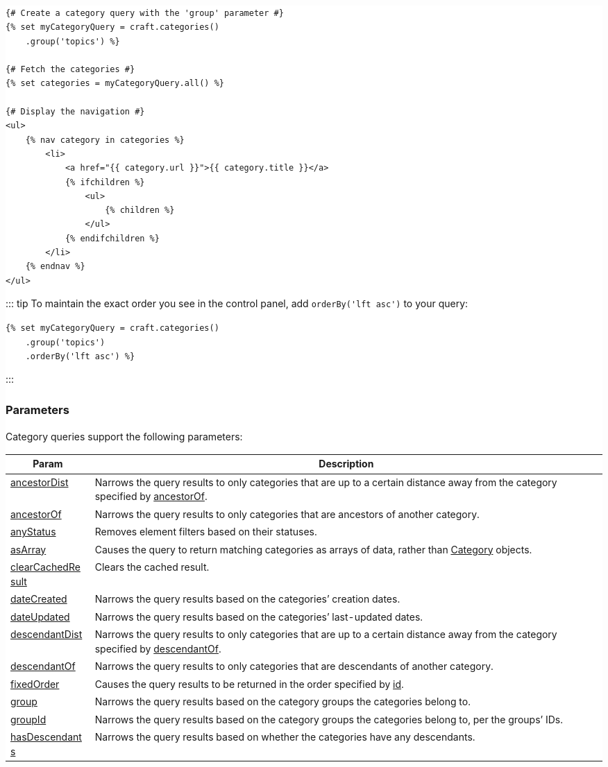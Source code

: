 ```twig
{# Create a category query with the 'group' parameter #}
{% set myCategoryQuery = craft.categories()
    .group('topics') %}

{# Fetch the categories #}
{% set categories = myCategoryQuery.all() %}

{# Display the navigation #}
<ul>
    {% nav category in categories %}
        <li>
            <a href="{{ category.url }}">{{ category.title }}</a>
            {% ifchildren %}
                <ul>
                    {% children %}
                </ul>
            {% endifchildren %}
        </li>
    {% endnav %}
</ul>
```

::: tip
To maintain the exact order you see in the control panel, add `orderBy('lft asc')` to your query:
```twig
{% set myCategoryQuery = craft.categories()
    .group('topics')
    .orderBy('lft asc') %}
```
:::

### Parameters

Category queries support the following parameters:



| Param                                     | Description                                                                                                                                                                                                                                                                                  |
| ----------------------------------------- | -------------------------------------------------------------------------------------------------------------------------------------------------------------------------------------------------------------------------------------------------------------------------------------------- |
| [ancestorDist](#ancestordist)             | Narrows the query results to only categories that are up to a certain distance away from the category specified by [ancestorOf](#ancestorof).                                                                                                                                                |
| [ancestorOf](#ancestorof)                 | Narrows the query results to only categories that are ancestors of another category.                                                                                                                                                                                                         |
| [anyStatus](#anystatus)                   | Removes element filters based on their statuses.                                                                                                                                                                                                                                             |
| [asArray](#asarray)                       | Causes the query to return matching categories as arrays of data, rather than [Category](craft3:craft\elements\Category) objects.                                                                                                                                                          |
| [clearCachedResult](#clearcachedresult)   | Clears the cached result.                                                                                                                                                                                                                                                                    |
| [dateCreated](#datecreated)               | Narrows the query results based on the categories’ creation dates.                                                                                                                                                                                                                           |
| [dateUpdated](#dateupdated)               | Narrows the query results based on the categories’ last-updated dates.                                                                                                                                                                                                                       |
| [descendantDist](#descendantdist)         | Narrows the query results to only categories that are up to a certain distance away from the category specified by [descendantOf](#descendantof).                                                                                                                                            |
| [descendantOf](#descendantof)             | Narrows the query results to only categories that are descendants of another category.                                                                                                                                                                                                       |
| [fixedOrder](#fixedorder)                 | Causes the query results to be returned in the order specified by [id](#id).                                                                                                                                                                                                                 |
| [group](#group)                           | Narrows the query results based on the category groups the categories belong to.                                                                                                                                                                                                             |
| [groupId](#groupid)                       | Narrows the query results based on the category groups the categories belong to, per the groups’ IDs.                                                                                                                                                                                        |
| [hasDescendants](#hasdescendants)         | Narrows the query results based on whether the categories have any descendants.                                                                                                                                                                                                              |